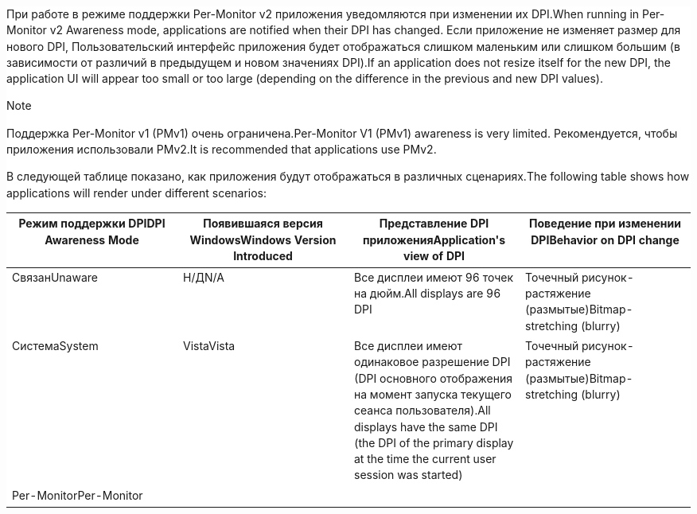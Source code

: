 <span data-ttu-id="20e3b-151">При работе в режиме поддержки Per-Monitor v2 приложения уведомляются при изменении их DPI.</span><span class="sxs-lookup"><span data-stu-id="20e3b-151">When running in Per-Monitor v2 Awareness mode, applications are notified when their DPI has changed.</span></span> <span data-ttu-id="20e3b-152">Если приложение не изменяет размер для нового DPI, Пользовательский интерфейс приложения будет отображаться слишком маленьким или слишком большим (в зависимости от различий в предыдущем и новом значениях DPI).</span><span class="sxs-lookup"><span data-stu-id="20e3b-152">If an application does not resize itself for the new DPI, the application UI will appear too small or too large (depending on the difference in the previous and new DPI values).</span></span>

> [!Note]  
> <span data-ttu-id="20e3b-153">Поддержка Per-Monitor v1 (PMv1) очень ограничена.</span><span class="sxs-lookup"><span data-stu-id="20e3b-153">Per-Monitor V1 (PMv1) awareness is very limited.</span></span> <span data-ttu-id="20e3b-154">Рекомендуется, чтобы приложения использовали PMv2.</span><span class="sxs-lookup"><span data-stu-id="20e3b-154">It is recommended that applications use PMv2.</span></span>

<span data-ttu-id="20e3b-155">В следующей таблице показано, как приложения будут отображаться в различных сценариях.</span><span class="sxs-lookup"><span data-stu-id="20e3b-155">The following table shows how applications will render under different scenarios:</span></span>

<table>
<colgroup>
<col style="width: 25%" />
<col style="width: 25%" />
<col style="width: 25%" />
<col style="width: 25%" />
</colgroup>
<thead>
<tr class="header">
<th><span data-ttu-id="20e3b-156">Режим поддержки DPI</span><span class="sxs-lookup"><span data-stu-id="20e3b-156">DPI Awareness Mode</span></span></th>
<th><span data-ttu-id="20e3b-157">Появившаяся версия Windows</span><span class="sxs-lookup"><span data-stu-id="20e3b-157">Windows Version Introduced</span></span></th>
<th><span data-ttu-id="20e3b-158">Представление DPI приложения</span><span class="sxs-lookup"><span data-stu-id="20e3b-158">Application's view of DPI</span></span></th>
<th><span data-ttu-id="20e3b-159">Поведение при изменении DPI</span><span class="sxs-lookup"><span data-stu-id="20e3b-159">Behavior on DPI change</span></span></th>
</tr>
</thead>
<tbody>
<tr class="odd">
<td><span data-ttu-id="20e3b-160">Связан</span><span class="sxs-lookup"><span data-stu-id="20e3b-160">Unaware</span></span></td>
<td><span data-ttu-id="20e3b-161">Н/Д</span><span class="sxs-lookup"><span data-stu-id="20e3b-161">N/A</span></span></td>
<td><span data-ttu-id="20e3b-162">Все дисплеи имеют 96 точек на дюйм.</span><span class="sxs-lookup"><span data-stu-id="20e3b-162">All displays are 96 DPI</span></span></td>
<td><span data-ttu-id="20e3b-163">Точечный рисунок-растяжение (размытые)</span><span class="sxs-lookup"><span data-stu-id="20e3b-163">Bitmap-stretching (blurry)</span></span></td>
</tr>
<tr class="even">
<td><span data-ttu-id="20e3b-164">Система</span><span class="sxs-lookup"><span data-stu-id="20e3b-164">System</span></span></td>
<td><span data-ttu-id="20e3b-165">Vista</span><span class="sxs-lookup"><span data-stu-id="20e3b-165">Vista</span></span></td>
<td><span data-ttu-id="20e3b-166">Все дисплеи имеют одинаковое разрешение DPI (DPI основного отображения на момент запуска текущего сеанса пользователя).</span><span class="sxs-lookup"><span data-stu-id="20e3b-166">All displays have the same DPI (the DPI of the primary display at the time the current user session was started)</span></span></td>
<td><span data-ttu-id="20e3b-167">Точечный рисунок-растяжение (размытые)</span><span class="sxs-lookup"><span data-stu-id="20e3b-167">Bitmap-stretching (blurry)</span></span></td>
</tr>
<tr class="odd">
<td><span data-ttu-id="20e3b-168">Per-Monitor</span><span class="sxs-lookup"><span data-stu-id="20e3b-168">Per-Monitor</span></span></td>